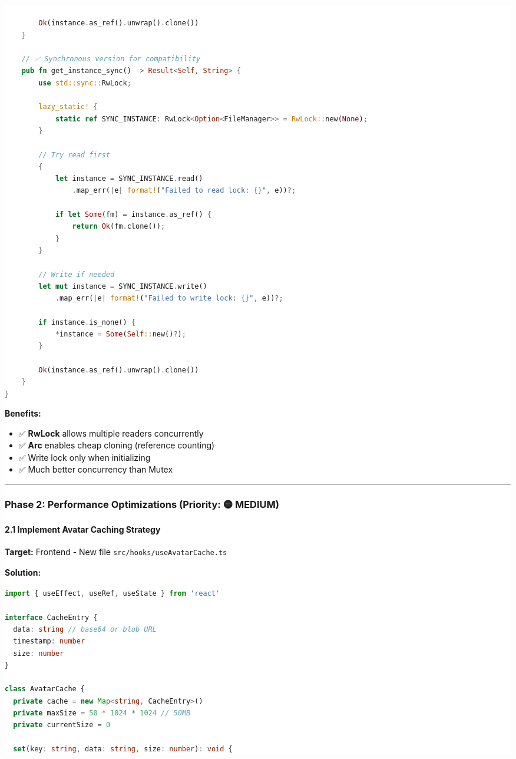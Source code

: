 ```rust
        
        Ok(instance.as_ref().unwrap().clone())
    }
    
    // ✅ Synchronous version for compatibility
    pub fn get_instance_sync() -> Result<Self, String> {
        use std::sync::RwLock;
        
        lazy_static! {
            static ref SYNC_INSTANCE: RwLock<Option<FileManager>> = RwLock::new(None);
        }
        
        // Try read first
        {
            let instance = SYNC_INSTANCE.read()
                .map_err(|e| format!("Failed to read lock: {}", e))?;
            
            if let Some(fm) = instance.as_ref() {
                return Ok(fm.clone());
            }
        }
        
        // Write if needed
        let mut instance = SYNC_INSTANCE.write()
            .map_err(|e| format!("Failed to write lock: {}", e))?;
        
        if instance.is_none() {
            *instance = Some(Self::new()?);
        }
        
        Ok(instance.as_ref().unwrap().clone())
    }
}
```

**Benefits:**
- ✅ **RwLock** allows multiple readers concurrently
- ✅ **Arc** enables cheap cloning (reference counting)
- ✅ Write lock only when initializing
- ✅ Much better concurrency than Mutex

---

### Phase 2: Performance Optimizations (Priority: 🟡 MEDIUM)

#### 2.1 Implement Avatar Caching Strategy

**Target:** Frontend - New file `src/hooks/useAvatarCache.ts`

**Solution:**
```typescript
import { useEffect, useRef, useState } from 'react'

interface CacheEntry {
  data: string // base64 or blob URL
  timestamp: number
  size: number
}

class AvatarCache {
  private cache = new Map<string, CacheEntry>()
  private maxSize = 50 * 1024 * 1024 // 50MB
  private currentSize = 0

  set(key: string, data: string, size: number): void {
```